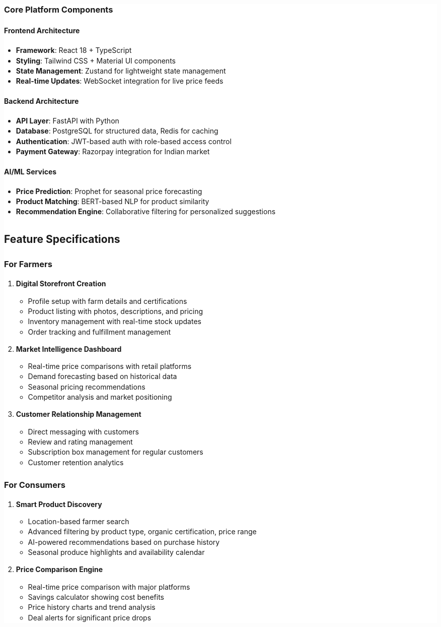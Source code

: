 ### Core Platform Components

#### Frontend Architecture
- **Framework**: React 18 + TypeScript
- **Styling**: Tailwind CSS + Material UI components
- **State Management**: Zustand for lightweight state management
- **Real-time Updates**: WebSocket integration for live price feeds

#### Backend Architecture
- **API Layer**: FastAPI with Python
- **Database**: PostgreSQL for structured data, Redis for caching
- **Authentication**: JWT-based auth with role-based access control
- **Payment Gateway**: Razorpay integration for Indian market

#### AI/ML Services
- **Price Prediction**: Prophet for seasonal price forecasting
- **Product Matching**: BERT-based NLP for product similarity
- **Recommendation Engine**: Collaborative filtering for personalized suggestions

## Feature Specifications

### For Farmers
1. **Digital Storefront Creation**
   - Profile setup with farm details and certifications
   - Product listing with photos, descriptions, and pricing
   - Inventory management with real-time stock updates
   - Order tracking and fulfillment management

2. **Market Intelligence Dashboard**
   - Real-time price comparisons with retail platforms
   - Demand forecasting based on historical data
   - Seasonal pricing recommendations
   - Competitor analysis and market positioning

3. **Customer Relationship Management**
   - Direct messaging with customers
   - Review and rating management
   - Subscription box management for regular customers
   - Customer retention analytics

### For Consumers
1. **Smart Product Discovery**
   - Location-based farmer search
   - Advanced filtering by product type, organic certification, price range
   - AI-powered recommendations based on purchase history
   - Seasonal produce highlights and availability calendar

2. **Price Comparison Engine**
   - Real-time price comparison with major platforms
   - Savings calculator showing cost benefits
   - Price history charts and trend analysis
   - Deal alerts for significant price drops
